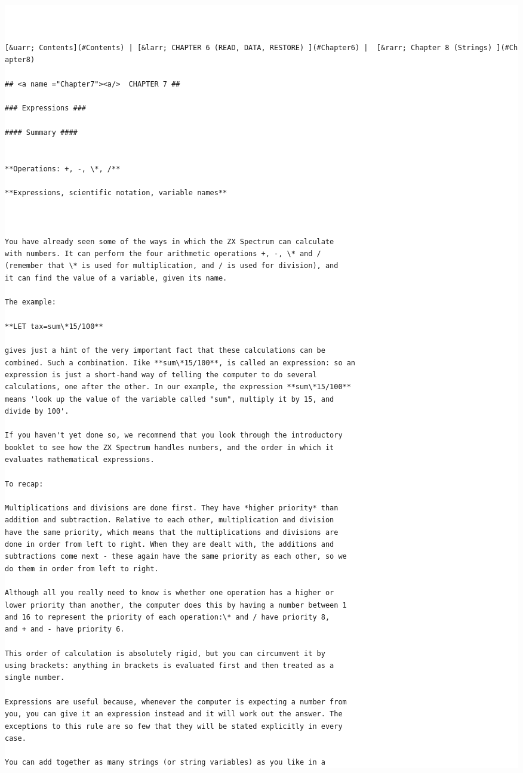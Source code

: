 ```

 

[&uarr; Contents](#Contents) | [&larr; CHAPTER 6 (READ, DATA, RESTORE) ](#Chapter6) |  [&rarr; Chapter 8 (Strings) ](#Chapter8)

## <a name ="Chapter7"><a/>  CHAPTER 7 ##

### Expressions ###

#### Summary ####


**Operations: +, -, \*, /**

**Expressions, scientific notation, variable names**

 

You have already seen some of the ways in which the ZX Spectrum can calculate
with numbers. It can perform the four arithmetic operations +, -, \* and /
(remember that \* is used for multiplication, and / is used for division), and
it can find the value of a variable, given its name.

The example:

**LET tax=sum\*15/100**

gives just a hint of the very important fact that these calculations can be
combined. Such a combination. Iike **sum\*15/100**, is called an expression: so an
expression is just a short-hand way of telling the computer to do several
calculations, one after the other. In our example, the expression **sum\*15/100**
means 'look up the value of the variable called "sum", multiply it by 15, and
divide by 100'.

If you haven't yet done so, we recommend that you look through the introductory
booklet to see how the ZX Spectrum handles numbers, and the order in which it
evaluates mathematical expressions.

To recap:

Multiplications and divisions are done first. They have *higher priority* than
addition and subtraction. Relative to each other, multiplication and division
have the same priority, which means that the multiplications and divisions are
done in order from left to right. When they are dealt with, the additions and
subtractions come next - these again have the same priority as each other, so we
do them in order from left to right.

Although all you really need to know is whether one operation has a higher or
lower priority than another, the computer does this by having a number between 1
and 16 to represent the priority of each operation:\* and / have priority 8, 
and + and - have priority 6.

This order of calculation is absolutely rigid, but you can circumvent it by
using brackets: anything in brackets is evaluated first and then treated as a
single number.

Expressions are useful because, whenever the computer is expecting a number from
you, you can give it an expression instead and it will work out the answer. The
exceptions to this rule are so few that they will be stated explicitly in every
case.

You can add together as many strings (or string variables) as you like in a
```